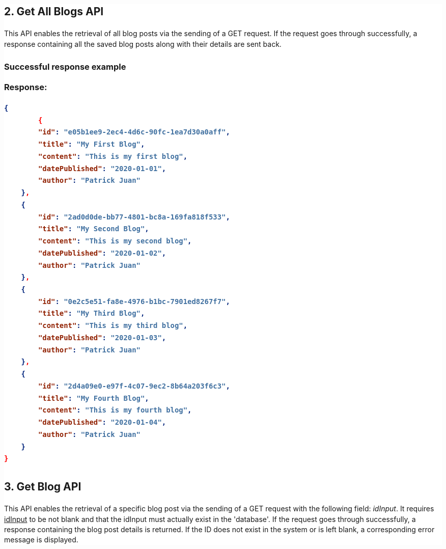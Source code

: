 



<h2>2.  Get All Blogs API</h2>

This API enables the retrieval of all blog posts via the sending of a GET request.
If the request goes through successfully, a response containing all the saved blog posts along with their details are sent back.

<h3> Successful response example

**Response**:

~~~json
{
        {
        "id": "e05b1ee9-2ec4-4d6c-90fc-1ea7d30a0aff",
        "title": "My First Blog",
        "content": "This is my first blog",
        "datePublished": "2020-01-01",
        "author": "Patrick Juan"
    },
    {
        "id": "2ad0d0de-bb77-4801-bc8a-169fa818f533",
        "title": "My Second Blog",
        "content": "This is my second blog",
        "datePublished": "2020-01-02",
        "author": "Patrick Juan"
    },
    {
        "id": "0e2c5e51-fa8e-4976-b1bc-7901ed8267f7",
        "title": "My Third Blog",
        "content": "This is my third blog",
        "datePublished": "2020-01-03",
        "author": "Patrick Juan"
    },
    {
        "id": "2d4a09e0-e97f-4c07-9ec2-8b64a203f6c3",
        "title": "My Fourth Blog",
        "content": "This is my fourth blog",
        "datePublished": "2020-01-04",
        "author": "Patrick Juan"
    }
}
~~~



<h2>3.  Get Blog API</h2>

This API enables the retrieval of a specific blog post via the sending of a GET request with the following field: *idInput*.
It requires <u>idInput</u> to be not blank and that the idInput must actually exist in the 'database'.
If the request goes through successfully, a response containing the blog post details is returned.
If the ID does not exist in the system or is left blank, a corresponding error message is displayed.

